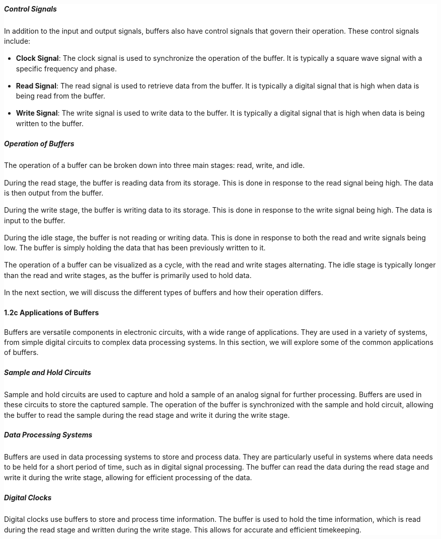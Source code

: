 ##### Control Signals

In addition to the input and output signals, buffers also have control signals that govern their operation. These control signals include:

- **Clock Signal**: The clock signal is used to synchronize the operation of the buffer. It is typically a square wave signal with a specific frequency and phase.

- **Read Signal**: The read signal is used to retrieve data from the buffer. It is typically a digital signal that is high when data is being read from the buffer.

- **Write Signal**: The write signal is used to write data to the buffer. It is typically a digital signal that is high when data is being written to the buffer.

##### Operation of Buffers

The operation of a buffer can be broken down into three main stages: read, write, and idle.

During the read stage, the buffer is reading data from its storage. This is done in response to the read signal being high. The data is then output from the buffer.

During the write stage, the buffer is writing data to its storage. This is done in response to the write signal being high. The data is input to the buffer.

During the idle stage, the buffer is not reading or writing data. This is done in response to both the read and write signals being low. The buffer is simply holding the data that has been previously written to it.

The operation of a buffer can be visualized as a cycle, with the read and write stages alternating. The idle stage is typically longer than the read and write stages, as the buffer is primarily used to hold data.

In the next section, we will discuss the different types of buffers and how their operation differs.

#### 1.2c Applications of Buffers

Buffers are versatile components in electronic circuits, with a wide range of applications. They are used in a variety of systems, from simple digital circuits to complex data processing systems. In this section, we will explore some of the common applications of buffers.

##### Sample and Hold Circuits

Sample and hold circuits are used to capture and hold a sample of an analog signal for further processing. Buffers are used in these circuits to store the captured sample. The operation of the buffer is synchronized with the sample and hold circuit, allowing the buffer to read the sample during the read stage and write it during the write stage.

##### Data Processing Systems

Buffers are used in data processing systems to store and process data. They are particularly useful in systems where data needs to be held for a short period of time, such as in digital signal processing. The buffer can read the data during the read stage and write it during the write stage, allowing for efficient processing of the data.

##### Digital Clocks

Digital clocks use buffers to store and process time information. The buffer is used to hold the time information, which is read during the read stage and written during the write stage. This allows for accurate and efficient timekeeping.

